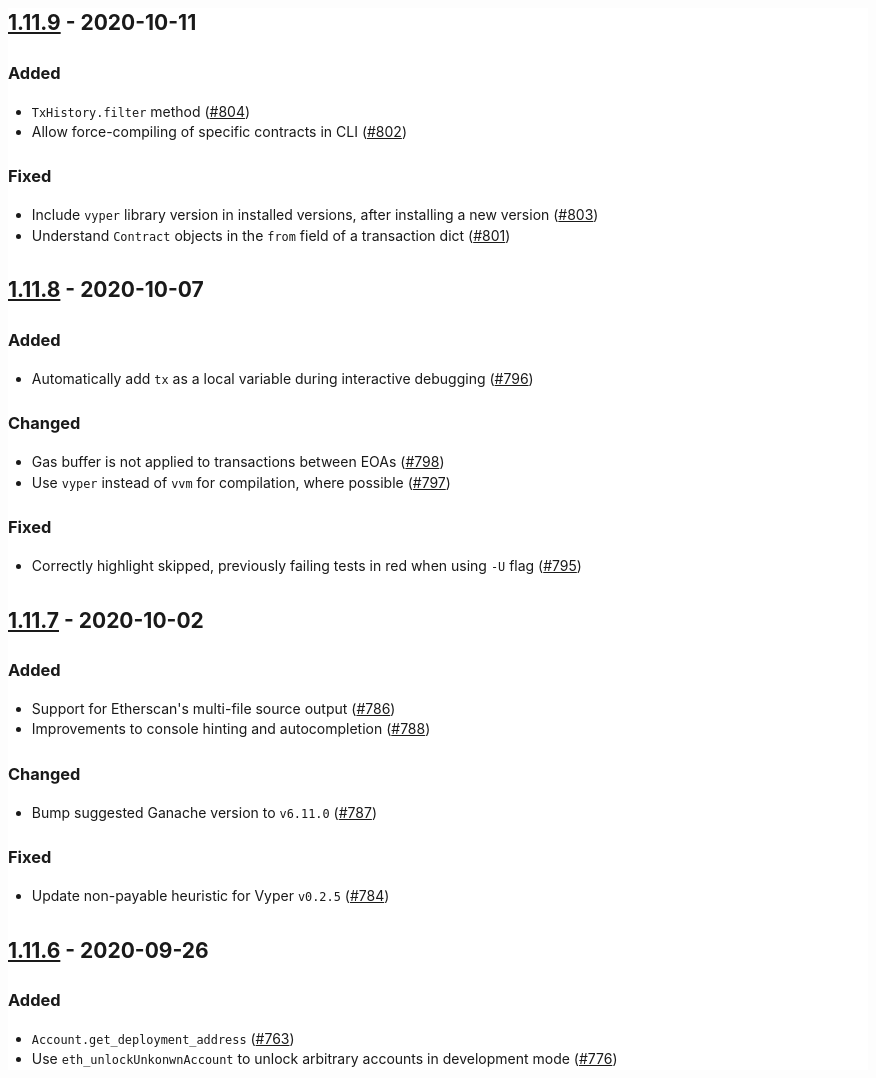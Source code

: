 ## [1.11.9](https://github.com/eth-brownie/brownie/tree/v1.11.9) - 2020-10-11
### Added
- `TxHistory.filter` method ([#804](https://github.com/eth-brownie/brownie/pull/804))
- Allow force-compiling of specific contracts in CLI ([#802](https://github.com/eth-brownie/brownie/pull/802))

### Fixed
- Include `vyper` library version in installed versions, after installing a new version ([#803](https://github.com/eth-brownie/brownie/pull/803))
- Understand `Contract` objects in the `from` field of a transaction dict ([#801](https://github.com/eth-brownie/brownie/pull/801))

## [1.11.8](https://github.com/eth-brownie/brownie/tree/v1.11.8) - 2020-10-07
### Added
- Automatically add `tx` as a local variable during interactive debugging ([#796](https://github.com/eth-brownie/brownie/pull/796))

### Changed
- Gas buffer is not applied to transactions between EOAs ([#798](https://github.com/eth-brownie/brownie/pull/798))
- Use `vyper` instead of `vvm` for compilation, where possible ([#797](https://github.com/eth-brownie/brownie/pull/797))

### Fixed
- Correctly highlight skipped, previously failing tests in red when using `-U` flag ([#795](https://github.com/eth-brownie/brownie/pull/795))

## [1.11.7](https://github.com/eth-brownie/brownie/tree/v1.11.7) - 2020-10-02
### Added
- Support for Etherscan's multi-file source output ([#786](https://github.com/eth-brownie/brownie/pull/786))
- Improvements to console hinting and autocompletion ([#788](https://github.com/eth-brownie/brownie/pull/788))

### Changed
- Bump suggested Ganache version to `v6.11.0` ([#787](https://github.com/eth-brownie/brownie/pull/787))

### Fixed
- Update non-payable heuristic for Vyper `v0.2.5` ([#784](https://github.com/eth-brownie/brownie/pull/784))

## [1.11.6](https://github.com/eth-brownie/brownie/tree/v1.11.6) - 2020-09-26
### Added
- `Account.get_deployment_address` ([#763](https://github.com/eth-brownie/brownie/pull/763))
- Use `eth_unlockUnkonwnAccount` to unlock arbitrary accounts in development mode ([#776](https://github.com/eth-brownie/brownie/pull/776))
